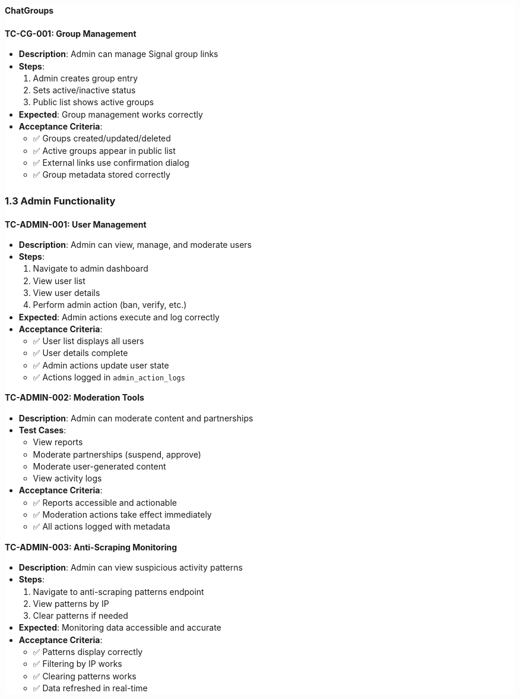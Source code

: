 #### ChatGroups

**TC-CG-001: Group Management**
- **Description**: Admin can manage Signal group links
- **Steps**:
  1. Admin creates group entry
  2. Sets active/inactive status
  3. Public list shows active groups
- **Expected**: Group management works correctly
- **Acceptance Criteria**:
  - ✅ Groups created/updated/deleted
  - ✅ Active groups appear in public list
  - ✅ External links use confirmation dialog
  - ✅ Group metadata stored correctly

### 1.3 Admin Functionality

**TC-ADMIN-001: User Management**
- **Description**: Admin can view, manage, and moderate users
- **Steps**:
  1. Navigate to admin dashboard
  2. View user list
  3. View user details
  4. Perform admin action (ban, verify, etc.)
- **Expected**: Admin actions execute and log correctly
- **Acceptance Criteria**:
  - ✅ User list displays all users
  - ✅ User details complete
  - ✅ Admin actions update user state
  - ✅ Actions logged in `admin_action_logs`

**TC-ADMIN-002: Moderation Tools**
- **Description**: Admin can moderate content and partnerships
- **Test Cases**:
  - View reports
  - Moderate partnerships (suspend, approve)
  - Moderate user-generated content
  - View activity logs
- **Acceptance Criteria**:
  - ✅ Reports accessible and actionable
  - ✅ Moderation actions take effect immediately
  - ✅ All actions logged with metadata

**TC-ADMIN-003: Anti-Scraping Monitoring**
- **Description**: Admin can view suspicious activity patterns
- **Steps**:
  1. Navigate to anti-scraping patterns endpoint
  2. View patterns by IP
  3. Clear patterns if needed
- **Expected**: Monitoring data accessible and accurate
- **Acceptance Criteria**:
  - ✅ Patterns display correctly
  - ✅ Filtering by IP works
  - ✅ Clearing patterns works
  - ✅ Data refreshed in real-time
